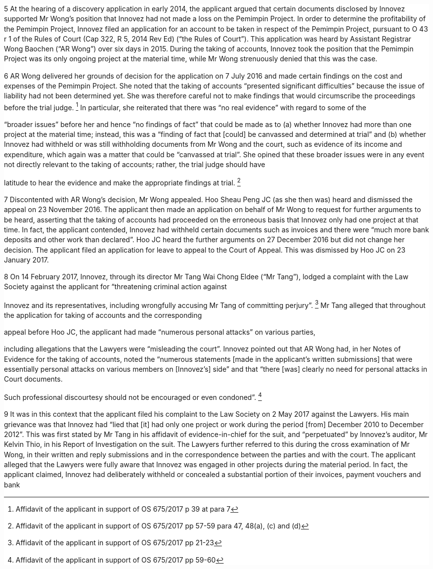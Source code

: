 5 At the hearing of a discovery application in early 2014, the applicant argued that certain documents disclosed by Innovez supported Mr Wong’s position that Innovez had not made a loss on the Pemimpin Project. In order to determine the profitability of the Pemimpin Project, Innovez filed an application for an account to be taken in respect of the Pemimpin Project, pursuant to O 43 r 1 of the Rules of Court (Cap 322, R 5, 2014 Rev Ed) (“the Rules of Court”). This application was heard by Assistant Registrar Wong Baochen (“AR Wong”) over six days in 2015. During the taking of accounts, Innovez took the position that the Pemimpin Project was its only ongoing project at the material time, while Mr Wong strenuously denied that this was the case.

6 AR Wong delivered her grounds of decision for the application on 7 July 2016 and made certain findings on the cost and expenses of the Pemimpin Project. She noted that the taking of accounts “presented significant difficulties” because the issue of liability had not been determined yet. She was therefore careful not to make findings that would circumscribe the proceedings before the trial judge. [^1] In particular, she reiterated that there was “no real evidence” with regard to some of the

“broader issues” before her and hence “no findings of fact” that could be made as to (a) whether Innovez had more than one project at the material time; instead, this was a “finding of fact that [could] be canvassed and determined at trial” and (b) whether Innovez had withheld or was still withholding documents from Mr Wong and the court, such as evidence of its income and expenditure, which again was a matter that could be “canvassed at trial”. She opined that these broader issues were in any event not directly relevant to the taking of accounts; rather, the trial judge should have

latitude to hear the evidence and make the appropriate findings at trial. [^2]

7 Discontented with AR Wong’s decision, Mr Wong appealed. Hoo Sheau Peng JC (as she then was) heard and dismissed the appeal on 23 November 2016. The applicant then made an application on behalf of Mr Wong to request for further arguments to be heard, asserting that the taking of accounts had proceeded on the erroneous basis that Innovez only had one project at that time. In fact, the applicant contended, Innovez had withheld certain documents such as invoices and there were “much more bank deposits and other work than declared”. Hoo JC heard the further arguments on 27 December 2016 but did not change her decision. The applicant filed an application for leave to appeal to the Court of Appeal. This was dismissed by Hoo JC on 23 January 2017.

8 On 14 February 2017, Innovez, through its director Mr Tang Wai Chong Eldee (“Mr Tang”), lodged a complaint with the Law Society against the applicant for “threatening criminal action against

Innovez and its representatives, including wrongfully accusing Mr Tang of committing perjury”. [^3] Mr Tang alleged that throughout the application for taking of accounts and the corresponding

appeal before Hoo JC, the applicant had made “numerous personal attacks” on various parties,


including allegations that the Lawyers were “misleading the court”. Innovez pointed out that AR Wong had, in her Notes of Evidence for the taking of accounts, noted the “numerous statements [made in the applicant’s written submissions] that were essentially personal attacks on various members on [Innovez’s] side” and that “there [was] clearly no need for personal attacks in Court documents.

Such professional discourtesy should not be encouraged or even condoned”. [^4]

9 It was in this context that the applicant filed his complaint to the Law Society on 2 May 2017 against the Lawyers. His main grievance was that Innovez had “lied that [it] had only one project or work during the period [from] December 2010 to December 2012”. This was first stated by Mr Tang in his affidavit of evidence-in-chief for the suit, and “perpetuated” by Innovez’s auditor, Mr Kelvin Thio, in his Report of Investigation on the suit. The Lawyers further referred to this during the cross examination of Mr Wong, in their written and reply submissions and in the correspondence between the parties and with the court. The applicant alleged that the Lawyers were fully aware that Innovez was engaged in other projects during the material period. In fact, the applicant claimed, Innovez had deliberately withheld or concealed a substantial portion of their invoices, payment vouchers and bank


[^1]: Affidavit of the applicant in support of OS 675/2017 p 39 at para 7
[^2]: Affidavit of the applicant in support of OS 675/2017 pp 57-59 para 47, 48(a), (c) and (d)
[^3]: Affidavit of the applicant in support of OS 675/2017 pp 21-23
[^4]: Affidavit of the applicant in support of OS 675/2017 pp 59-60
[^5]: Affidavit of the applicant in support of OS 675/2017 pp 14-19
[^6]: Affidavit of the applicant in support of OS 675/2017 pp 28, 30,33
[^7]: Affidavit of the applicant in support of OS 675/2017 pp 499-500
[^8]: Affidavit of the applicant in support of OS 675/2017 paras 11-13
[^9]:  Affidavit of the applicant in support of RA 232/2017 p 1 para 2, p 2 para 3, p 8 para 16 and p 9 para 17
[^10]: Certified transcript p 7 lines 4-19
[^11]: Certified transcript p 11 lines 12-22
[^12]: Certified transcript p 19 lines 1-6
[^13]: Certified transcript pp 13-18
[^14]: Certified transcript p 18 lines 19-25